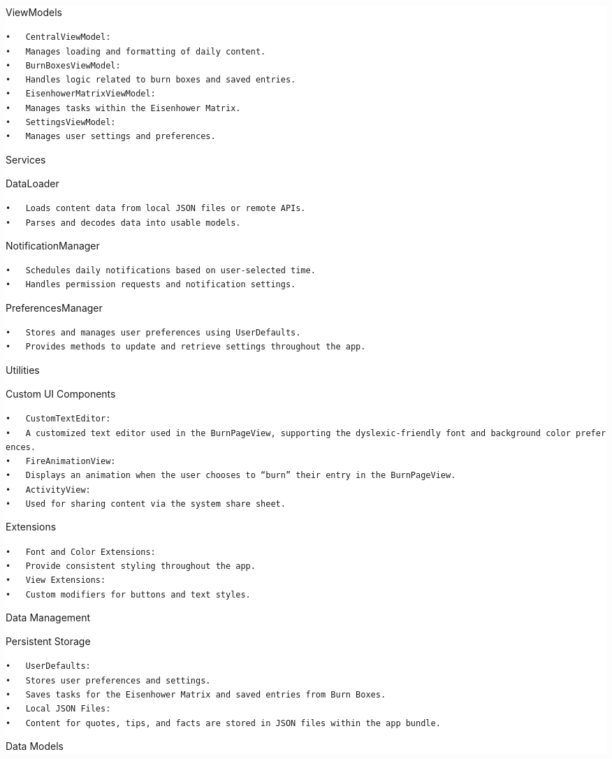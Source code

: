 ViewModels

	•	CentralViewModel:
	•	Manages loading and formatting of daily content.
	•	BurnBoxesViewModel:
	•	Handles logic related to burn boxes and saved entries.
	•	EisenhowerMatrixViewModel:
	•	Manages tasks within the Eisenhower Matrix.
	•	SettingsViewModel:
	•	Manages user settings and preferences.

Services

DataLoader

	•	Loads content data from local JSON files or remote APIs.
	•	Parses and decodes data into usable models.

NotificationManager

	•	Schedules daily notifications based on user-selected time.
	•	Handles permission requests and notification settings.

PreferencesManager

	•	Stores and manages user preferences using UserDefaults.
	•	Provides methods to update and retrieve settings throughout the app.

Utilities

Custom UI Components

	•	CustomTextEditor:
	•	A customized text editor used in the BurnPageView, supporting the dyslexic-friendly font and background color preferences.
	•	FireAnimationView:
	•	Displays an animation when the user chooses to “burn” their entry in the BurnPageView.
	•	ActivityView:
	•	Used for sharing content via the system share sheet.

Extensions

	•	Font and Color Extensions:
	•	Provide consistent styling throughout the app.
	•	View Extensions:
	•	Custom modifiers for buttons and text styles.

Data Management

Persistent Storage

	•	UserDefaults:
	•	Stores user preferences and settings.
	•	Saves tasks for the Eisenhower Matrix and saved entries from Burn Boxes.
	•	Local JSON Files:
	•	Content for quotes, tips, and facts are stored in JSON files within the app bundle.

Data Models
